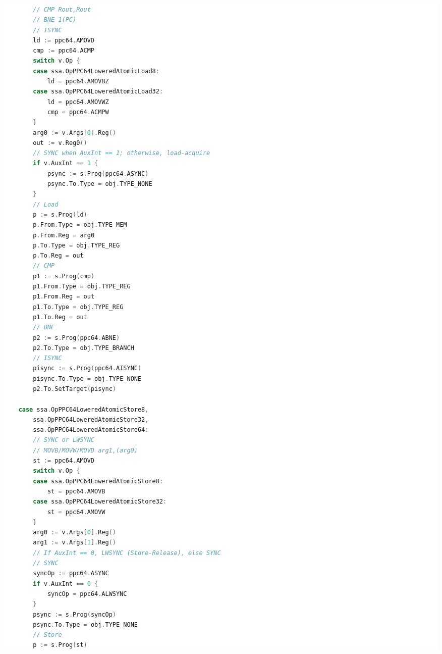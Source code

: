 ```go
		// CMP Rout,Rout
		// BNE 1(PC)
		// ISYNC
		ld := ppc64.AMOVD
		cmp := ppc64.ACMP
		switch v.Op {
		case ssa.OpPPC64LoweredAtomicLoad8:
			ld = ppc64.AMOVBZ
		case ssa.OpPPC64LoweredAtomicLoad32:
			ld = ppc64.AMOVWZ
			cmp = ppc64.ACMPW
		}
		arg0 := v.Args[0].Reg()
		out := v.Reg0()
		// SYNC when AuxInt == 1; otherwise, load-acquire
		if v.AuxInt == 1 {
			psync := s.Prog(ppc64.ASYNC)
			psync.To.Type = obj.TYPE_NONE
		}
		// Load
		p := s.Prog(ld)
		p.From.Type = obj.TYPE_MEM
		p.From.Reg = arg0
		p.To.Type = obj.TYPE_REG
		p.To.Reg = out
		// CMP
		p1 := s.Prog(cmp)
		p1.From.Type = obj.TYPE_REG
		p1.From.Reg = out
		p1.To.Type = obj.TYPE_REG
		p1.To.Reg = out
		// BNE
		p2 := s.Prog(ppc64.ABNE)
		p2.To.Type = obj.TYPE_BRANCH
		// ISYNC
		pisync := s.Prog(ppc64.AISYNC)
		pisync.To.Type = obj.TYPE_NONE
		p2.To.SetTarget(pisync)

	case ssa.OpPPC64LoweredAtomicStore8,
		ssa.OpPPC64LoweredAtomicStore32,
		ssa.OpPPC64LoweredAtomicStore64:
		// SYNC or LWSYNC
		// MOVB/MOVW/MOVD arg1,(arg0)
		st := ppc64.AMOVD
		switch v.Op {
		case ssa.OpPPC64LoweredAtomicStore8:
			st = ppc64.AMOVB
		case ssa.OpPPC64LoweredAtomicStore32:
			st = ppc64.AMOVW
		}
		arg0 := v.Args[0].Reg()
		arg1 := v.Args[1].Reg()
		// If AuxInt == 0, LWSYNC (Store-Release), else SYNC
		// SYNC
		syncOp := ppc64.ASYNC
		if v.AuxInt == 0 {
			syncOp = ppc64.ALWSYNC
		}
		psync := s.Prog(syncOp)
		psync.To.Type = obj.TYPE_NONE
		// Store
		p := s.Prog(st)
```